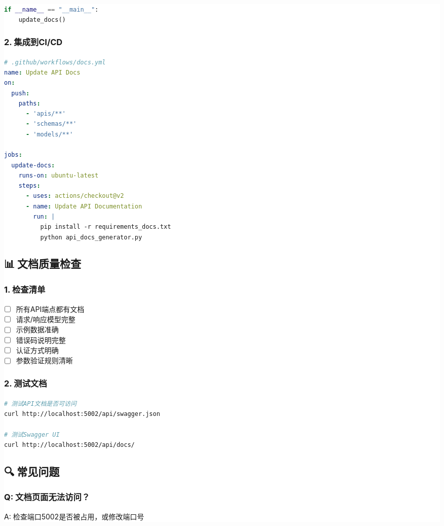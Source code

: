 ```python
if __name__ == "__main__":
    update_docs()
```

### 2. 集成到CI/CD

```yaml
# .github/workflows/docs.yml
name: Update API Docs
on:
  push:
    paths:
      - 'apis/**'
      - 'schemas/**'
      - 'models/**'

jobs:
  update-docs:
    runs-on: ubuntu-latest
    steps:
      - uses: actions/checkout@v2
      - name: Update API Documentation
        run: |
          pip install -r requirements_docs.txt
          python api_docs_generator.py
```

## 📊 文档质量检查

### 1. 检查清单

- [ ] 所有API端点都有文档
- [ ] 请求/响应模型完整
- [ ] 示例数据准确
- [ ] 错误码说明完整
- [ ] 认证方式明确
- [ ] 参数验证规则清晰

### 2. 测试文档

```bash
# 测试API文档是否可访问
curl http://localhost:5002/api/swagger.json

# 测试Swagger UI
curl http://localhost:5002/api/docs/
```

## 🔍 常见问题

### Q: 文档页面无法访问？
A: 检查端口5002是否被占用，或修改端口号
